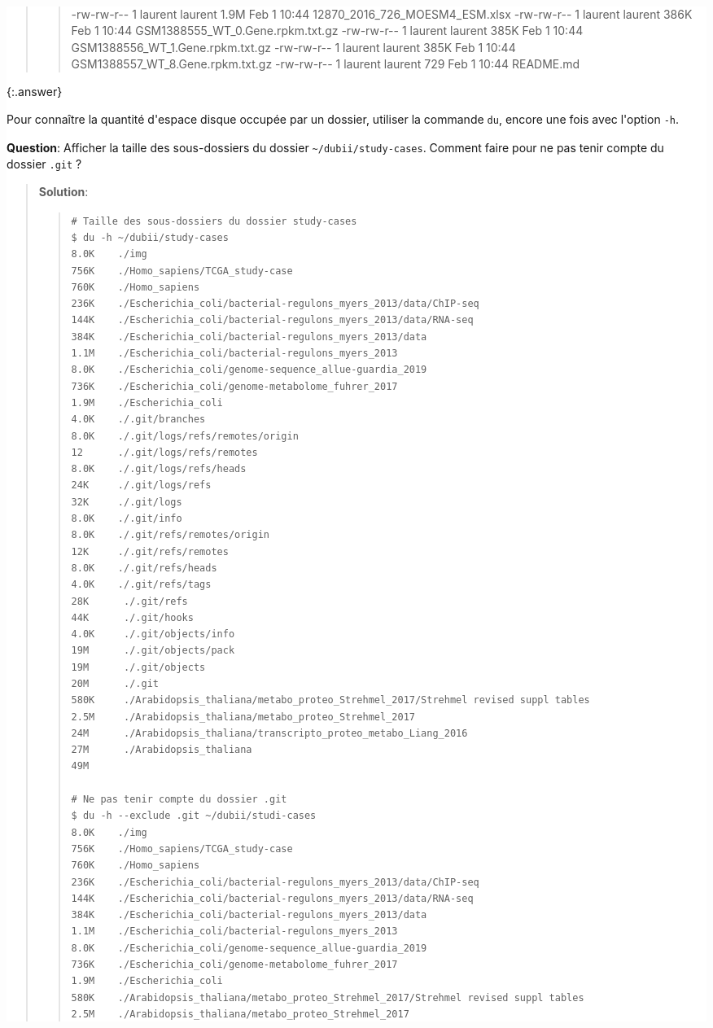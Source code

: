 > >-rw-rw-r-- 1 laurent laurent 1.9M Feb  1 10:44 12870_2016_726_MOESM4_ESM.xlsx
> >-rw-rw-r-- 1 laurent laurent 386K Feb  1 10:44 GSM1388555_WT_0.Gene.rpkm.txt.gz
> >-rw-rw-r-- 1 laurent laurent 385K Feb  1 10:44 GSM1388556_WT_1.Gene.rpkm.txt.gz
> >-rw-rw-r-- 1 laurent laurent 385K Feb  1 10:44 GSM1388557_WT_8.Gene.rpkm.txt.gz
> >-rw-rw-r-- 1 laurent laurent  729 Feb  1 10:44 README.md
> >```
{:.answer}

Pour connaître la quantité d'espace disque occupée par un dossier, utiliser
la commande `du`, encore une fois avec l'option `-h`.

**Question**: Afficher la taille des sous-dossiers du dossier `~/dubii/study-cases`.
Comment faire pour ne pas tenir compte du dossier `.git` ?

> **Solution**:
> > ```
> > # Taille des sous-dossiers du dossier study-cases
> > $ du -h ~/dubii/study-cases
> > 8.0K    ./img
> > 756K    ./Homo_sapiens/TCGA_study-case
> > 760K    ./Homo_sapiens
> > 236K    ./Escherichia_coli/bacterial-regulons_myers_2013/data/ChIP-seq
> > 144K    ./Escherichia_coli/bacterial-regulons_myers_2013/data/RNA-seq
> > 384K    ./Escherichia_coli/bacterial-regulons_myers_2013/data
> > 1.1M    ./Escherichia_coli/bacterial-regulons_myers_2013
> > 8.0K    ./Escherichia_coli/genome-sequence_allue-guardia_2019
> > 736K    ./Escherichia_coli/genome-metabolome_fuhrer_2017
> > 1.9M    ./Escherichia_coli
> > 4.0K    ./.git/branches
> > 8.0K    ./.git/logs/refs/remotes/origin
> > 12      ./.git/logs/refs/remotes
> > 8.0K    ./.git/logs/refs/heads
> > 24K     ./.git/logs/refs
> > 32K     ./.git/logs
> > 8.0K    ./.git/info
> > 8.0K    ./.git/refs/remotes/origin
> > 12K     ./.git/refs/remotes
> > 8.0K    ./.git/refs/heads
> > 4.0K    ./.git/refs/tags
> > 28K      ./.git/refs
> > 44K      ./.git/hooks
> > 4.0K     ./.git/objects/info
> > 19M      ./.git/objects/pack
> > 19M      ./.git/objects
> > 20M      ./.git
> > 580K     ./Arabidopsis_thaliana/metabo_proteo_Strehmel_2017/Strehmel revised suppl tables
> > 2.5M     ./Arabidopsis_thaliana/metabo_proteo_Strehmel_2017
> > 24M      ./Arabidopsis_thaliana/transcripto_proteo_metabo_Liang_2016
> > 27M      ./Arabidopsis_thaliana
> > 49M
> >
> > # Ne pas tenir compte du dossier .git
> > $ du -h --exclude .git ~/dubii/studi-cases
> > 8.0K    ./img
> > 756K    ./Homo_sapiens/TCGA_study-case
> > 760K    ./Homo_sapiens
> > 236K    ./Escherichia_coli/bacterial-regulons_myers_2013/data/ChIP-seq
> > 144K    ./Escherichia_coli/bacterial-regulons_myers_2013/data/RNA-seq
> > 384K    ./Escherichia_coli/bacterial-regulons_myers_2013/data
> > 1.1M    ./Escherichia_coli/bacterial-regulons_myers_2013
> > 8.0K    ./Escherichia_coli/genome-sequence_allue-guardia_2019
> > 736K    ./Escherichia_coli/genome-metabolome_fuhrer_2017
> > 1.9M    ./Escherichia_coli
> > 580K    ./Arabidopsis_thaliana/metabo_proteo_Strehmel_2017/Strehmel revised suppl tables
> > 2.5M    ./Arabidopsis_thaliana/metabo_proteo_Strehmel_2017